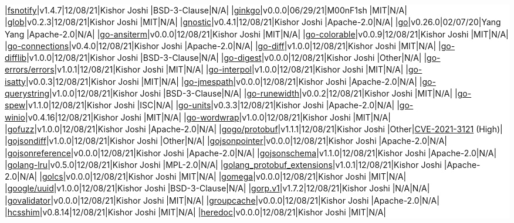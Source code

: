 |[fsnotify](https://pkg.go.dev/github.com/fsnotify/fsnotify)|v1.4.7|12/08/21|Kishor Joshi |BSD-3-Clause|N/A|
|[ginkgo](https://pkg.go.dev/github.com/onsi/ginkgo)|v0.0.0|06/29/21|M00nF1sh |MIT|N/A|
|[glob](https://pkg.go.dev/github.com/gobwas/glob)|v0.2.3|12/08/21|Kishor Joshi |MIT|N/A|
|[gnostic](https://pkg.go.dev/github.com/googleapis/gnostic)|v0.4.1|12/08/21|Kishor Joshi |Apache-2.0|N/A|
|[go](https://pkg.go.dev/cloud.google.com/go)|v0.26.0|02/07/20|Yang Yang |Apache-2.0|N/A|
|[go-ansiterm](https://pkg.go.dev/github.com/Azure/go-ansiterm)|v0.0.0|12/08/21|Kishor Joshi |MIT|N/A|
|[go-colorable](https://pkg.go.dev/github.com/mattn/go-colorable)|v0.0.9|12/08/21|Kishor Joshi |MIT|N/A|
|[go-connections](https://pkg.go.dev/github.com/docker/go-connections)|v0.4.0|12/08/21|Kishor Joshi |Apache-2.0|N/A|
|[go-diff](https://pkg.go.dev/github.com/sergi/go-diff)|v1.0.0|12/08/21|Kishor Joshi |MIT|N/A|
|[go-difflib](https://pkg.go.dev/github.com/pmezard/go-difflib)|v1.0.0|12/08/21|Kishor Joshi |BSD-3-Clause|N/A|
|[go-digest](https://pkg.go.dev/github.com/opencontainers/go-digest)|v0.0.0|12/08/21|Kishor Joshi |Other|N/A|
|[go-errors/errors](https://pkg.go.dev/github.com/go-errors/errors)|v1.0.1|12/08/21|Kishor Joshi |MIT|N/A|
|[go-interpol](https://pkg.go.dev/github.com/imkira/go-interpol)|v1.0.0|12/08/21|Kishor Joshi |MIT|N/A|
|[go-isatty](https://pkg.go.dev/github.com/mattn/go-isatty)|v0.0.3|12/08/21|Kishor Joshi |MIT|N/A|
|[go-jmespath](https://pkg.go.dev/github.com/jmespath/go-jmespath)|v0.0.0|12/08/21|Kishor Joshi |Apache-2.0|N/A|
|[go-querystring](https://pkg.go.dev/github.com/google/go-querystring)|v1.0.0|12/08/21|Kishor Joshi |BSD-3-Clause|N/A|
|[go-runewidth](https://pkg.go.dev/github.com/mattn/go-runewidth)|v0.0.2|12/08/21|Kishor Joshi |MIT|N/A|
|[go-spew](https://pkg.go.dev/github.com/davecgh/go-spew)|v1.1.0|12/08/21|Kishor Joshi |ISC|N/A|
|[go-units](https://pkg.go.dev/github.com/docker/go-units)|v0.3.3|12/08/21|Kishor Joshi |Apache-2.0|N/A|
|[go-winio](https://pkg.go.dev/github.com/Microsoft/go-winio)|v0.4.16|12/08/21|Kishor Joshi |MIT|N/A|
|[go-wordwrap](https://pkg.go.dev/github.com/mitchellh/go-wordwrap)|v1.0.0|12/08/21|Kishor Joshi |MIT|N/A|
|[gofuzz](https://pkg.go.dev/github.com/google/gofuzz)|v1.0.0|12/08/21|Kishor Joshi |Apache-2.0|N/A|
|[gogo/protobuf](https://pkg.go.dev/github.com/gogo/protobuf)|v1.1.1|12/08/21|Kishor Joshi |Other|[CVE-2021-3121](https://github.com/advisories/GHSA-c3h9-896r-86jm) (High)|
|[gojsondiff](https://pkg.go.dev/github.com/yudai/gojsondiff)|v1.0.0|12/08/21|Kishor Joshi |Other|N/A|
|[gojsonpointer](https://pkg.go.dev/github.com/xeipuuv/gojsonpointer)|v0.0.0|12/08/21|Kishor Joshi |Apache-2.0|N/A|
|[gojsonreference](https://pkg.go.dev/github.com/xeipuuv/gojsonreference)|v0.0.0|12/08/21|Kishor Joshi |Apache-2.0|N/A|
|[gojsonschema](https://pkg.go.dev/github.com/xeipuuv/gojsonschema)|v1.1.0|12/08/21|Kishor Joshi |Apache-2.0|N/A|
|[golang-lru](https://pkg.go.dev/github.com/hashicorp/golang-lru)|v0.5.0|12/08/21|Kishor Joshi |MPL-2.0|N/A|
|[golang_protobuf_extensions](https://pkg.go.dev/github.com/matttproud/golang_protobuf_extensions)|v1.0.1|12/08/21|Kishor Joshi |Apache-2.0|N/A|
|[golcs](https://pkg.go.dev/github.com/yudai/golcs)|v0.0.0|12/08/21|Kishor Joshi |MIT|N/A|
|[gomega](https://pkg.go.dev/github.com/onsi/gomega)|v0.0.0|12/08/21|Kishor Joshi |MIT|N/A|
|[google/uuid](https://pkg.go.dev/github.com/google/uuid)|v1.0.0|12/08/21|Kishor Joshi |BSD-3-Clause|N/A|
|[gorp.v1](https://pkg.go.dev/gopkg.in/gorp.v1)|v1.7.2|12/08/21|Kishor Joshi |N/A|N/A|
|[govalidator](https://pkg.go.dev/github.com/asaskevich/govalidator)|v0.0.0|12/08/21|Kishor Joshi |MIT|N/A|
|[groupcache](https://pkg.go.dev/github.com/golang/groupcache)|v0.0.0|12/08/21|Kishor Joshi |Apache-2.0|N/A|
|[hcsshim](https://pkg.go.dev/github.com/Microsoft/hcsshim)|v0.8.14|12/08/21|Kishor Joshi |MIT|N/A|
|[heredoc](https://pkg.go.dev/github.com/MakeNowJust/heredoc)|v0.0.0|12/08/21|Kishor Joshi |MIT|N/A|